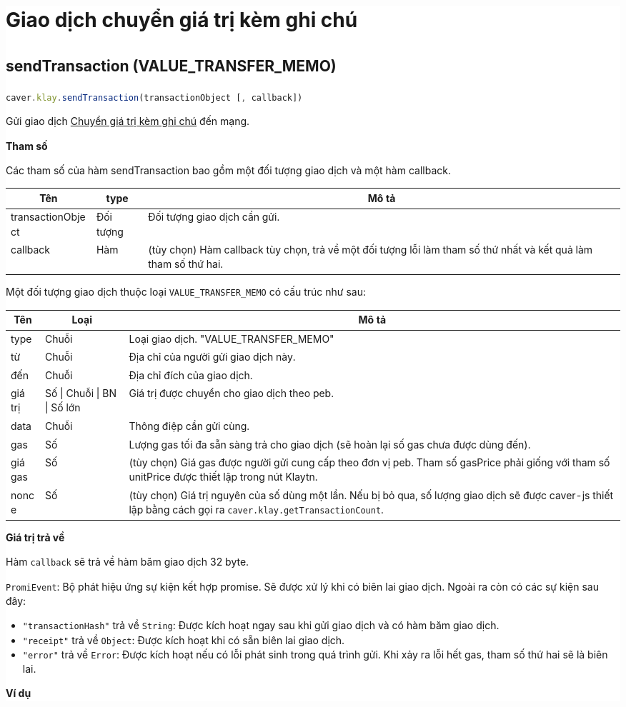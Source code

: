 # Giao dịch chuyển giá trị kèm ghi chú

## sendTransaction (VALUE_TRANSFER_MEMO) <a id="sendtransaction-value_transfer_memo"></a>

```javascript
caver.klay.sendTransaction(transactionObject [, callback])
```
Gửi giao dịch [Chuyển giá trị kèm ghi chú](../../../../../../learn/transactions/basic.md#txtypevaluetransfermemo) đến mạng.

**Tham số**

Các tham số của hàm sendTransaction bao gồm một đối tượng giao dịch và một hàm callback.

| Tên               | type      | Mô tả                                                                                                           |
| ----------------- | --------- | --------------------------------------------------------------------------------------------------------------- |
| transactionObject | Đối tượng | Đối tượng giao dịch cần gửi.                                                                                    |
| callback          | Hàm       | (tùy chọn) Hàm callback tùy chọn, trả về một đối tượng lỗi làm tham số thứ nhất và kết quả làm tham số thứ hai. |

Một đối tượng giao dịch thuộc loại `VALUE_TRANSFER_MEMO` có cấu trúc như sau:

| Tên     | Loại                                   | Mô tả                                                                                                                                                          |
| ------- | --------------------------------------- | -------------------------------------------------------------------------------------------------------------------------------------------------------------- |
| type    | Chuỗi                                   | Loại giao dịch. "VALUE_TRANSFER_MEMO"                                                                                                                        |
| từ      | Chuỗi                                   | Địa chỉ của người gửi giao dịch này.                                                                                                                           |
| đến     | Chuỗi                                   | Địa chỉ đích của giao dịch.                                                                                                                                    |
| giá trị | Số \| Chuỗi \| BN \| Số lớn | Giá trị được chuyển cho giao dịch theo peb.                                                                                                                    |
| data    | Chuỗi                                   | Thông điệp cần gửi cùng.                                                                                                                                       |
| gas     | Số                                      | Lượng gas tối đa sẵn sàng trả cho giao dịch (sẽ hoàn lại số gas chưa được dùng đến).                                                                           |
| giá gas | Số                                      | (tùy chọn) Giá gas được người gửi cung cấp theo đơn vị peb. Tham số gasPrice phải giống với tham số unitPrice được thiết lập trong nút Klaytn.                 |
| nonce   | Số                                      | (tùy chọn) Giá trị nguyên của số dùng một lần. Nếu bị bỏ qua, số lượng giao dịch sẽ được caver-js thiết lập bằng cách gọi ra `caver.klay.getTransactionCount`. |

**Giá trị trả về**

Hàm `callback` sẽ trả về hàm băm giao dịch 32 byte.

`PromiEvent`: Bộ phát hiệu ứng sự kiện kết hợp promise. Sẽ được xử lý khi có biên lai giao dịch. Ngoài ra còn có các sự kiện sau đây:

- `"transactionHash"` trả về `String`: Được kích hoạt ngay sau khi gửi giao dịch và có hàm băm giao dịch.
- `"receipt"` trả về `Object`: Được kích hoạt khi có sẵn biên lai giao dịch.
- `"error"` trả về `Error`: Được kích hoạt nếu có lỗi phát sinh trong quá trình gửi. Khi xảy ra lỗi hết gas, tham số thứ hai sẽ là biên lai.

**Ví dụ**
